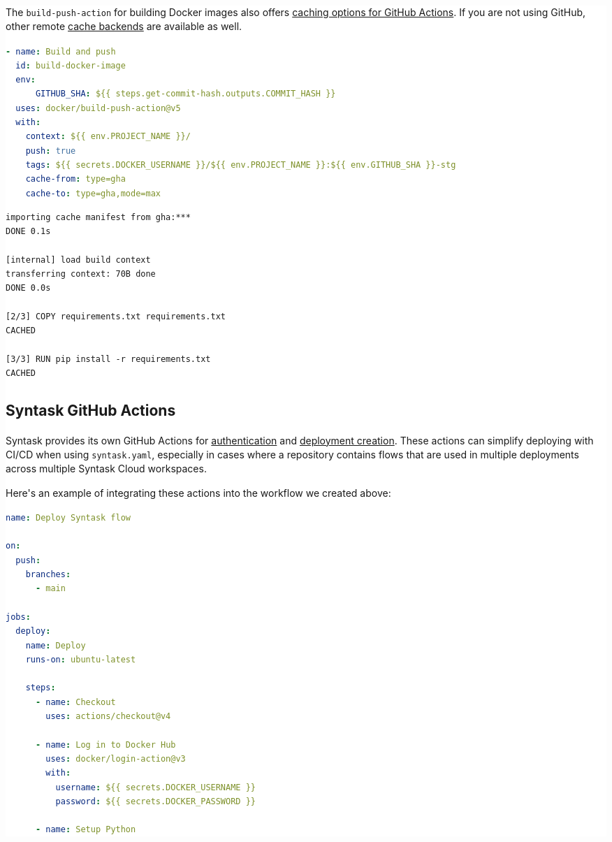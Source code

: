 The `build-push-action` for building Docker images also offers [caching options for GitHub Actions](https://docs.docker.com/build/cache/backends/gha/). If you are not using GitHub, other remote [cache backends](https://docs.docker.com/build/cache/backends/) are available as well.

```yaml
- name: Build and push
  id: build-docker-image
  env:
      GITHUB_SHA: ${{ steps.get-commit-hash.outputs.COMMIT_HASH }}
  uses: docker/build-push-action@v5
  with:
    context: ${{ env.PROJECT_NAME }}/
    push: true
    tags: ${{ secrets.DOCKER_USERNAME }}/${{ env.PROJECT_NAME }}:${{ env.GITHUB_SHA }}-stg
    cache-from: type=gha
    cache-to: type=gha,mode=max
```

```
importing cache manifest from gha:***
DONE 0.1s

[internal] load build context
transferring context: 70B done
DONE 0.0s

[2/3] COPY requirements.txt requirements.txt
CACHED

[3/3] RUN pip install -r requirements.txt
CACHED
```

## Syntask GitHub Actions

Syntask provides its own GitHub Actions for [authentication](https://github.com/Synopkg/actions-syntask-auth) and [deployment creation](https://github.com/Synopkg/actions-syntask-deploy). These actions can simplify deploying with CI/CD when using `syntask.yaml`, especially in cases where a repository contains flows that are used in multiple deployments across multiple Syntask Cloud workspaces.

Here's an example of integrating these actions into the workflow we created above:

```yaml
name: Deploy Syntask flow

on:
  push:
    branches:
      - main

jobs:
  deploy:
    name: Deploy
    runs-on: ubuntu-latest

    steps:
      - name: Checkout
        uses: actions/checkout@v4

      - name: Log in to Docker Hub
        uses: docker/login-action@v3
        with:
          username: ${{ secrets.DOCKER_USERNAME }}
          password: ${{ secrets.DOCKER_PASSWORD }}

      - name: Setup Python
```